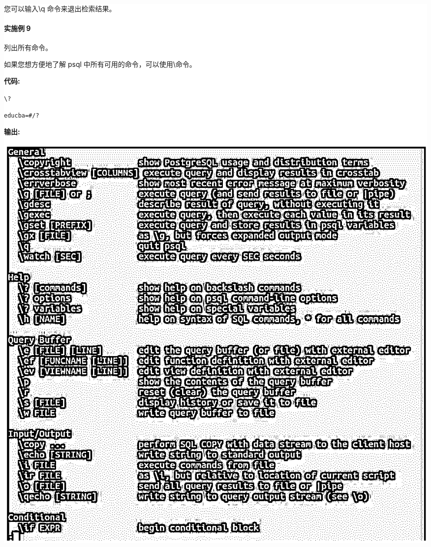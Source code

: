 

您可以输入\q 命令来退出检索结果。

#### 实施例 9

列出所有命令。

如果您想方便地了解 psql 中所有可用的命令，可以使用\命令。

**代码:**

`\?`

`educba=#/?`

**输出:**

![Postgres Command-Line 9](img/9e7d1f69489b7d008b85275f8993805d.png)
